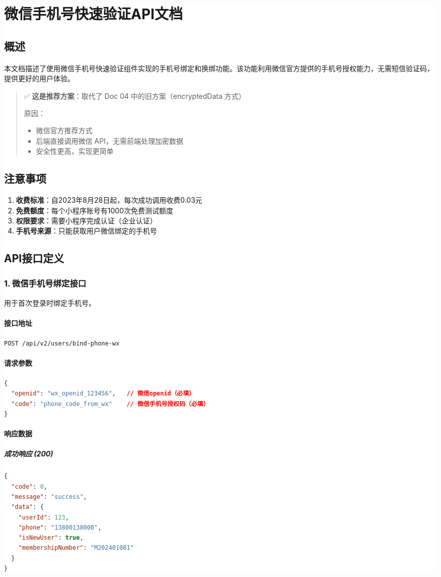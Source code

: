 # 微信手机号快速验证API文档

## 概述

本文档描述了使用微信手机号快速验证组件实现的手机号绑定和换绑功能。该功能利用微信官方提供的手机号授权能力，无需短信验证码，提供更好的用户体验。

> ✅ **这是推荐方案**：取代了 Doc 04 中的旧方案（encryptedData 方式）
>
> 原因：
> - 微信官方推荐方式
> - 后端直接调用微信 API，无需前端处理加密数据
> - 安全性更高，实现更简单

## 注意事项

1. **收费标准**：自2023年8月28日起，每次成功调用收费0.03元
2. **免费额度**：每个小程序账号有1000次免费测试额度
3. **权限要求**：需要小程序完成认证（企业认证）
4. **手机号来源**：只能获取用户微信绑定的手机号

## API接口定义

### 1. 微信手机号绑定接口

用于首次登录时绑定手机号。

#### 接口地址
```
POST /api/v2/users/bind-phone-wx
```

#### 请求参数
```json
{
  "openid": "wx_openid_123456",   // 微信openid（必填）
  "code": "phone_code_from_wx"    // 微信手机号授权码（必填）
}
```

#### 响应数据

##### 成功响应 (200)
```json
{
  "code": 0,
  "message": "success",
  "data": {
    "userId": 123,
    "phone": "13800138000",
    "isNewUser": true,
    "membershipNumber": "M202401001"
  }
}
```
